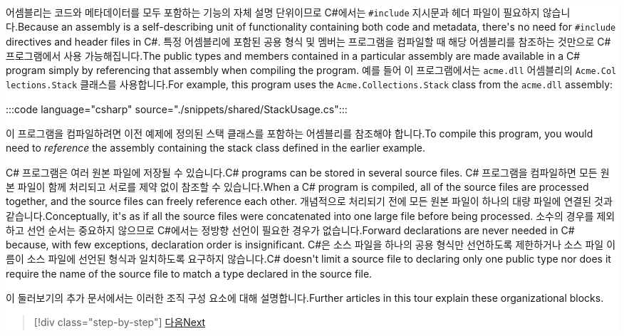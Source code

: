 <span data-ttu-id="c39f5-254">어셈블리는 코드와 메타데이터를 모두 포함하는 기능의 자체 설명 단위이므로 C#에서는 `#include` 지시문과 헤더 파일이 필요하지 않습니다.</span><span class="sxs-lookup"><span data-stu-id="c39f5-254">Because an assembly is a self-describing unit of functionality containing both code and metadata, there's no need for `#include` directives and header files in C#.</span></span> <span data-ttu-id="c39f5-255">특정 어셈블리에 포함된 공용 형식 및 멤버는 프로그램을 컴파일할 때 해당 어셈블리를 참조하는 것만으로 C# 프로그램에서 사용 가능해집니다.</span><span class="sxs-lookup"><span data-stu-id="c39f5-255">The public types and members contained in a particular assembly are made available in a C# program simply by referencing that assembly when compiling the program.</span></span> <span data-ttu-id="c39f5-256">예를 들어 이 프로그램에서는 `acme.dll` 어셈블리의 `Acme.Collections.Stack` 클래스를 사용합니다.</span><span class="sxs-lookup"><span data-stu-id="c39f5-256">For example, this program uses the `Acme.Collections.Stack` class from the `acme.dll` assembly:</span></span>

:::code language="csharp" source="./snippets/shared/StackUsage.cs":::

<span data-ttu-id="c39f5-257">이 프로그램을 컴파일하려면 이전 예제에 정의된 스택 클래스를 포함하는 어셈블리를 참조해야 합니다.</span><span class="sxs-lookup"><span data-stu-id="c39f5-257">To compile this program, you would need to *reference* the assembly containing the stack class defined in the earlier example.</span></span>

<span data-ttu-id="c39f5-258">C# 프로그램은 여러 원본 파일에 저장될 수 있습니다.</span><span class="sxs-lookup"><span data-stu-id="c39f5-258">C# programs can be stored in several source files.</span></span> <span data-ttu-id="c39f5-259">C# 프로그램을 컴파일하면 모든 원본 파일이 함께 처리되고 서로를 제약 없이 참조할 수 있습니다.</span><span class="sxs-lookup"><span data-stu-id="c39f5-259">When a C# program is compiled, all of the source files are processed together, and the source files can freely reference each other.</span></span> <span data-ttu-id="c39f5-260">개념적으로 처리되기 전에 모든 원본 파일이 하나의 대량 파일에 연결된 것과 같습니다.</span><span class="sxs-lookup"><span data-stu-id="c39f5-260">Conceptually, it's as if all the source files were concatenated into one large file before being processed.</span></span> <span data-ttu-id="c39f5-261">소수의 경우를 제외하고 선언 순서는 중요하지 않으므로 C#에서는 정방향 선언이 필요한 경우가 없습니다.</span><span class="sxs-lookup"><span data-stu-id="c39f5-261">Forward declarations are never needed in C# because, with few exceptions, declaration order is insignificant.</span></span> <span data-ttu-id="c39f5-262">C#은 소스 파일을 하나의 공용 형식만 선언하도록 제한하거나 소스 파일 이름이 소스 파일에 선언된 형식과 일치하도록 요구하지 않습니다.</span><span class="sxs-lookup"><span data-stu-id="c39f5-262">C# doesn't limit a source file to declaring only one public type nor does it require the name of the source file to match a type declared in the source file.</span></span>

<span data-ttu-id="c39f5-263">이 둘러보기의 추가 문서에서는 이러한 조직 구성 요소에 대해 설명합니다.</span><span class="sxs-lookup"><span data-stu-id="c39f5-263">Further articles in this tour explain these organizational blocks.</span></span>

>[!div class="step-by-step"]
>[<span data-ttu-id="c39f5-264">다음</span><span class="sxs-lookup"><span data-stu-id="c39f5-264">Next</span></span>](types.md)
